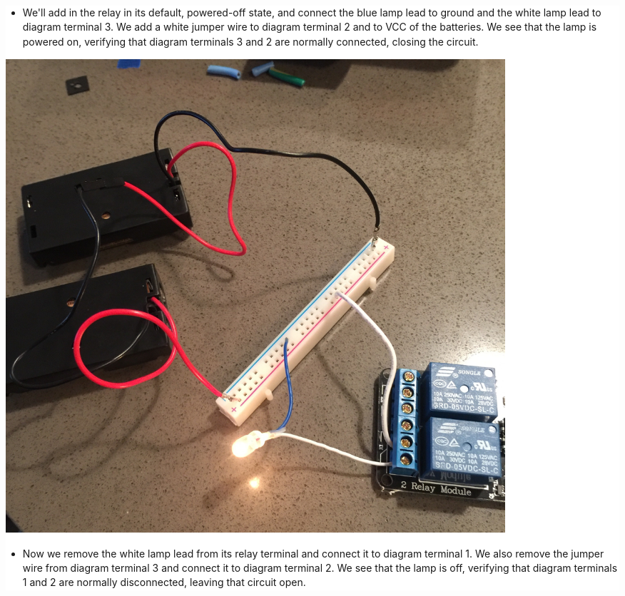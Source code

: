 * We'll add in the relay in its default, powered-off state, and connect the blue lamp lead to ground and the white lamp lead to diagram terminal 3. We add a white jumper wire to diagram terminal 2 and to VCC of the batteries. We see that the lamp is powered on, verifying that diagram terminals 3 and 2 are normally connected, closing the circuit.

<img src="img/lamp-relay-1.jpg" width="700">

* Now we remove the white lamp lead from its relay terminal and connect it to diagram terminal 1. We also remove the jumper wire from diagram terminal 3 and connect it to diagram terminal 2. We see that the lamp is off, verifying that diagram terminals 1 and 2 are normally disconnected, leaving that circuit open.
